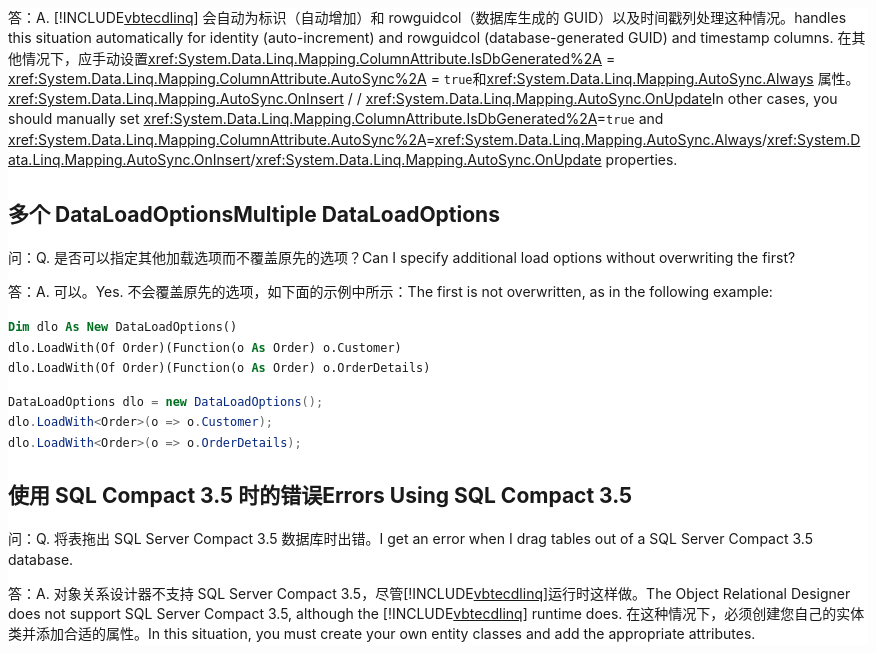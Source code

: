 <span data-ttu-id="c9511-175">答：</span><span class="sxs-lookup"><span data-stu-id="c9511-175">A.</span></span> [!INCLUDE[vbtecdlinq](../../../../../../includes/vbtecdlinq-md.md)] <span data-ttu-id="c9511-176">会自动为标识（自动增加）和 rowguidcol（数据库生成的 GUID）以及时间戳列处理这种情况。</span><span class="sxs-lookup"><span data-stu-id="c9511-176">handles this situation automatically for identity (auto-increment) and rowguidcol (database-generated GUID) and timestamp columns.</span></span> <span data-ttu-id="c9511-177">在其他情况下，应手动设置<xref:System.Data.Linq.Mapping.ColumnAttribute.IsDbGenerated%2A> = <xref:System.Data.Linq.Mapping.ColumnAttribute.AutoSync%2A> = `true`和<xref:System.Data.Linq.Mapping.AutoSync.Always> 属性。<xref:System.Data.Linq.Mapping.AutoSync.OnInsert> / / <xref:System.Data.Linq.Mapping.AutoSync.OnUpdate></span><span class="sxs-lookup"><span data-stu-id="c9511-177">In other cases, you should manually set <xref:System.Data.Linq.Mapping.ColumnAttribute.IsDbGenerated%2A>=`true` and <xref:System.Data.Linq.Mapping.ColumnAttribute.AutoSync%2A>=<xref:System.Data.Linq.Mapping.AutoSync.Always>/<xref:System.Data.Linq.Mapping.AutoSync.OnInsert>/<xref:System.Data.Linq.Mapping.AutoSync.OnUpdate> properties.</span></span>

## <a name="multiple-dataloadoptions"></a><span data-ttu-id="c9511-178">多个 DataLoadOptions</span><span class="sxs-lookup"><span data-stu-id="c9511-178">Multiple DataLoadOptions</span></span>

<span data-ttu-id="c9511-179">问：</span><span class="sxs-lookup"><span data-stu-id="c9511-179">Q.</span></span> <span data-ttu-id="c9511-180">是否可以指定其他加载选项而不覆盖原先的选项？</span><span class="sxs-lookup"><span data-stu-id="c9511-180">Can I specify additional load options without overwriting the first?</span></span>

<span data-ttu-id="c9511-181">答：</span><span class="sxs-lookup"><span data-stu-id="c9511-181">A.</span></span> <span data-ttu-id="c9511-182">可以。</span><span class="sxs-lookup"><span data-stu-id="c9511-182">Yes.</span></span> <span data-ttu-id="c9511-183">不会覆盖原先的选项，如下面的示例中所示：</span><span class="sxs-lookup"><span data-stu-id="c9511-183">The first is not overwritten, as in the following example:</span></span>

```vb
Dim dlo As New DataLoadOptions()
dlo.LoadWith(Of Order)(Function(o As Order) o.Customer)
dlo.LoadWith(Of Order)(Function(o As Order) o.OrderDetails)
```

```csharp
DataLoadOptions dlo = new DataLoadOptions();
dlo.LoadWith<Order>(o => o.Customer);
dlo.LoadWith<Order>(o => o.OrderDetails);
```

## <a name="errors-using-sql-compact-35"></a><span data-ttu-id="c9511-184">使用 SQL Compact 3.5 时的错误</span><span class="sxs-lookup"><span data-stu-id="c9511-184">Errors Using SQL Compact 3.5</span></span>

<span data-ttu-id="c9511-185">问：</span><span class="sxs-lookup"><span data-stu-id="c9511-185">Q.</span></span> <span data-ttu-id="c9511-186">将表拖出 SQL Server Compact 3.5 数据库时出错。</span><span class="sxs-lookup"><span data-stu-id="c9511-186">I get an error when I drag tables out of a SQL Server Compact 3.5 database.</span></span>

<span data-ttu-id="c9511-187">答：</span><span class="sxs-lookup"><span data-stu-id="c9511-187">A.</span></span> <span data-ttu-id="c9511-188">对象关系设计器不支持 SQL Server Compact 3.5，尽管[!INCLUDE[vbtecdlinq](../../../../../../includes/vbtecdlinq-md.md)]运行时这样做。</span><span class="sxs-lookup"><span data-stu-id="c9511-188">The Object Relational Designer does not support SQL Server Compact 3.5, although the [!INCLUDE[vbtecdlinq](../../../../../../includes/vbtecdlinq-md.md)] runtime does.</span></span> <span data-ttu-id="c9511-189">在这种情况下，必须创建您自己的实体类并添加合适的属性。</span><span class="sxs-lookup"><span data-stu-id="c9511-189">In this situation, you must create your own entity classes and add the appropriate attributes.</span></span>
